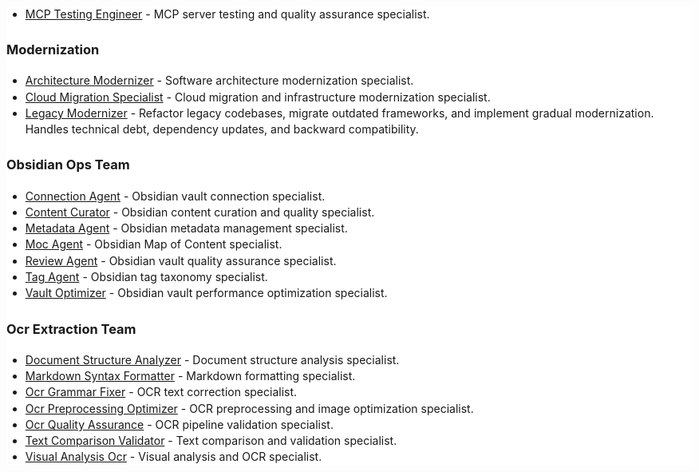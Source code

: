 - [MCP Testing Engineer](https://github.com/davila7/claude-code-templates/blob/main/cli-tool/components/agents/mcp-dev-team/mcp-testing-engineer.md) - MCP server testing and quality assurance specialist.

### Modernization

- [Architecture Modernizer](https://github.com/davila7/claude-code-templates/blob/main/cli-tool/components/agents/modernization/architecture-modernizer.md) - Software architecture modernization specialist.
- [Cloud Migration Specialist](https://github.com/davila7/claude-code-templates/blob/main/cli-tool/components/agents/modernization/cloud-migration-specialist.md) - Cloud migration and infrastructure modernization specialist.
- [Legacy Modernizer](https://github.com/davila7/claude-code-templates/blob/main/cli-tool/components/agents/modernization/legacy-modernizer.md) - Refactor legacy codebases, migrate outdated frameworks, and implement gradual modernization. Handles technical debt, dependency updates, and backward compatibility.

### Obsidian Ops Team

- [Connection Agent](https://github.com/davila7/claude-code-templates/blob/main/cli-tool/components/agents/obsidian-ops-team/connection-agent.md) - Obsidian vault connection specialist.
- [Content Curator](https://github.com/davila7/claude-code-templates/blob/main/cli-tool/components/agents/obsidian-ops-team/content-curator.md) - Obsidian content curation and quality specialist.
- [Metadata Agent](https://github.com/davila7/claude-code-templates/blob/main/cli-tool/components/agents/obsidian-ops-team/metadata-agent.md) - Obsidian metadata management specialist.
- [Moc Agent](https://github.com/davila7/claude-code-templates/blob/main/cli-tool/components/agents/obsidian-ops-team/moc-agent.md) - Obsidian Map of Content specialist.
- [Review Agent](https://github.com/davila7/claude-code-templates/blob/main/cli-tool/components/agents/obsidian-ops-team/review-agent.md) - Obsidian vault quality assurance specialist.
- [Tag Agent](https://github.com/davila7/claude-code-templates/blob/main/cli-tool/components/agents/obsidian-ops-team/tag-agent.md) - Obsidian tag taxonomy specialist.
- [Vault Optimizer](https://github.com/davila7/claude-code-templates/blob/main/cli-tool/components/agents/obsidian-ops-team/vault-optimizer.md) - Obsidian vault performance optimization specialist.

### Ocr Extraction Team

- [Document Structure Analyzer](https://github.com/davila7/claude-code-templates/blob/main/cli-tool/components/agents/ocr-extraction-team/document-structure-analyzer.md) - Document structure analysis specialist.
- [Markdown Syntax Formatter](https://github.com/davila7/claude-code-templates/blob/main/cli-tool/components/agents/ocr-extraction-team/markdown-syntax-formatter.md) - Markdown formatting specialist.
- [Ocr Grammar Fixer](https://github.com/davila7/claude-code-templates/blob/main/cli-tool/components/agents/ocr-extraction-team/ocr-grammar-fixer.md) - OCR text correction specialist.
- [Ocr Preprocessing Optimizer](https://github.com/davila7/claude-code-templates/blob/main/cli-tool/components/agents/ocr-extraction-team/ocr-preprocessing-optimizer.md) - OCR preprocessing and image optimization specialist.
- [Ocr Quality Assurance](https://github.com/davila7/claude-code-templates/blob/main/cli-tool/components/agents/ocr-extraction-team/ocr-quality-assurance.md) - OCR pipeline validation specialist.
- [Text Comparison Validator](https://github.com/davila7/claude-code-templates/blob/main/cli-tool/components/agents/ocr-extraction-team/text-comparison-validator.md) - Text comparison and validation specialist.
- [Visual Analysis Ocr](https://github.com/davila7/claude-code-templates/blob/main/cli-tool/components/agents/ocr-extraction-team/visual-analysis-ocr.md) - Visual analysis and OCR specialist.
